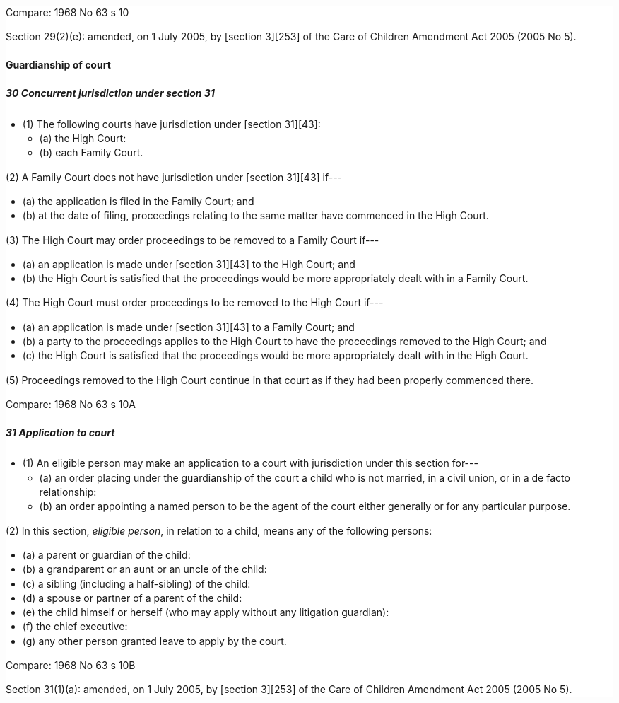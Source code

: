 Compare: 1968 No 63 s 10

Section 29(2)(e): amended, on 1 July 2005, by [section 3][253] of the Care of Children Amendment Act 2005 (2005 No 5).

#### Guardianship of court

##### 30 Concurrent jurisdiction under section 31

* (1) The following courts have jurisdiction under [section 31][43]:
  * (a) the High Court:
  * (b) each Family Court.

(2) A Family Court does not have jurisdiction under [section 31][43] if---
  * (a) the application is filed in the Family Court; and
  * (b) at the date of filing, proceedings relating to the same matter have commenced in the High Court.

(3) The High Court may order proceedings to be removed to a Family Court if---
  * (a) an application is made under [section 31][43] to the High Court; and
  * (b) the High Court is satisfied that the proceedings would be more appropriately dealt with in a Family Court.

(4) The High Court must order proceedings to be removed to the High Court if---
  * (a) an application is made under [section 31][43] to a Family Court; and
  * (b) a party to the proceedings applies to the High Court to have the proceedings removed to the High Court; and
  * (c) the High Court is satisfied that the proceedings would be more appropriately dealt with in the High Court.

(5) Proceedings removed to the High Court continue in that court as if they had been properly commenced there.

Compare: 1968 No 63 s 10A

##### 31 Application to court

* (1) An eligible person may make an application to a court with jurisdiction under this section for---
  * (a) an order placing under the guardianship of the court a child who is not married, in a civil union, or in a de facto relationship:
  * (b) an order appointing a named person to be the agent of the court either generally or for any particular purpose.

(2) In this section, _eligible person_, in relation to a child, means any of the following persons:
  * (a) a parent or guardian of the child:
  * (b) a grandparent or an aunt or an uncle of the child:
  * (c) a sibling (including a half-sibling) of the child:
  * (d) a spouse or partner of a parent of the child:
  * (e) the child himself or herself (who may apply without any litigation guardian):
  * (f) the chief executive:
  * (g) any other person granted leave to apply by the court.

Compare: 1968 No 63 s 10B

Section 31(1)(a): amended, on 1 July 2005, by [section 3][253] of the Care of Children Amendment Act 2005 (2005 No 5).
